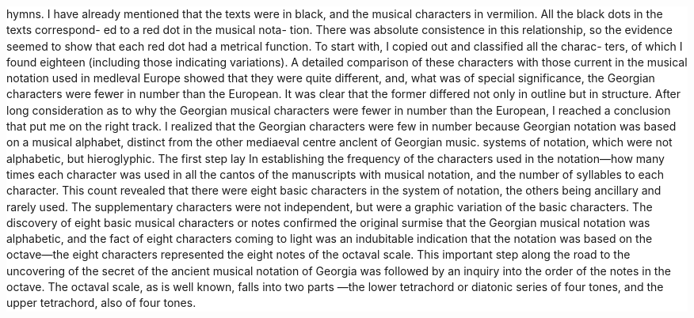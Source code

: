 hymns. I have already mentioned 
that the texts were in black, and the 
musical characters in vermilion. All 
the black dots in the texts correspond- 
ed to a red dot in the musical nota- 
tion. There was absolute consistence 
in this relationship, so the evidence 
seemed to show that each red dot had a metrical function. 
To start with, I copied out and classified all the charac- 
ters, of which I found eighteen (including those indicating 
variations). A detailed comparison of these characters 
with those current in the musical notation used in 
medleval Europe showed that they were quite different, 
and, what was of special significance, the Georgian 
characters were fewer in number than the European. It 
was clear that the former differed not only in outline 
but in structure. 
After long consideration as to why the Georgian musical 
characters were fewer in number than the European, 
I reached a conclusion that put me on the right track. 
I realized that the Georgian characters were few in 
number because Georgian notation was based on a 
musical alphabet, distinct from the other mediaeval 
centre anclent 
of Georgian music. 
systems of notation, which were not alphabetic, but 
hieroglyphic. 
The first step lay In establishing the frequency of the 
characters used in the notation—how many times each 
character was used in all the cantos of the manuscripts 
with musical notation, and the number of syllables to each 
character. 
This count revealed that there were eight basic 
characters in the system of notation, the others being 
ancillary and rarely used. The supplementary characters 
were not independent, but were a graphic variation of 
the basic characters. 
The discovery of eight basic musical characters or notes 
confirmed the original surmise that the Georgian musical 
notation was alphabetic, and the fact of eight characters 
coming to light was an indubitable indication that the 
notation was based on the octave—the eight characters 
represented the eight notes of the octaval scale. 
This important step along the road to the uncovering 
of the secret of the ancient musical notation of Georgia 
was followed by an inquiry into the order of the notes 
in the octave. 
The octaval scale, as is well known, falls into two parts 
—the lower tetrachord or diatonic series of four tones, 
and the upper tetrachord, also of four tones. 
  